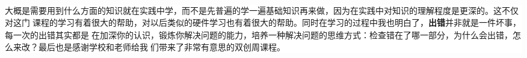   大概是需要用到什么方面的知识就在实践中学，而不是先普遍的学一遍基础知识再来做，因为在实践中对知识的理解程度是更深的。这不仅对这门
  课程的学习有着很大的帮助，对以后类似的硬件学习也有着很大的帮助。同时在学习的过程中我也明白了，**出错**并非就是一件坏事，每一次的出错其实都是
  在加深你的认识，锻炼你解决问题的能力，培养一种解决问题的思维方式：检查错在了哪一部分，为什么会出错，怎么来改？最后也是感谢学校和老师给我
  们带来了非常有意思的双创周课程。
  




   
   
   

